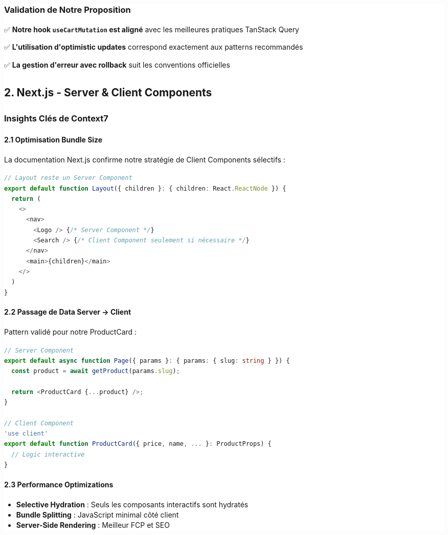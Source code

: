### Validation de Notre Proposition

✅ **Notre hook `useCartMutation` est aligné** avec les meilleures pratiques TanStack Query

✅ **L'utilisation d'optimistic updates** correspond exactement aux patterns recommandés

✅ **La gestion d'erreur avec rollback** suit les conventions officielles

## 2. Next.js - Server & Client Components

### Insights Clés de Context7

#### 2.1 Optimisation Bundle Size
La documentation Next.js confirme notre stratégie de Client Components sélectifs :

```typescript
// Layout reste un Server Component
export default function Layout({ children }: { children: React.ReactNode }) {
  return (
    <>
      <nav>
        <Logo /> {/* Server Component */}
        <Search /> {/* Client Component seulement si nécessaire */}
      </nav>
      <main>{children}</main>
    </>
  )
}
```

#### 2.2 Passage de Data Server → Client
Pattern validé pour notre ProductCard :

```typescript
// Server Component
export default async function Page({ params }: { params: { slug: string } }) {
  const product = await getProduct(params.slug);
  
  return <ProductCard {...product} />;
}

// Client Component
'use client'
export default function ProductCard({ price, name, ... }: ProductProps) {
  // Logic interactive
}
```

#### 2.3 Performance Optimizations
- **Selective Hydration** : Seuls les composants interactifs sont hydratés
- **Bundle Splitting** : JavaScript minimal côté client
- **Server-Side Rendering** : Meilleur FCP et SEO
